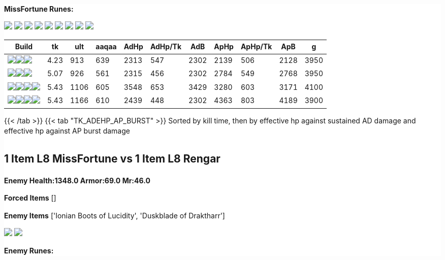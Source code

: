 **MissFortune Runes:**


![](/Styles/Precision/PressTheAttack/PressTheAttack.png)
![](/Styles/Precision/Overheal.png)
![](/Styles/Precision/LegendBloodline/LegendBloodline.png)
![](/Styles/Precision/CutDown/CutDown.png)
![](/Styles/Sorcery/AbsoluteFocus/AbsoluteFocus.png)
![](/Styles/Sorcery/GatheringStorm/GatheringStorm.png)
![](/StatMods/StatModsAttackSpeedIcon.png)
![](/StatMods/StatModsAdaptiveForceIcon.png)
![](/StatMods/StatModsArmorIcon.png)





 Build |tk|ult|aaqaa|AdHp|AdHp/Tk|AdB|ApHp|ApHp/Tk|ApB|g
-|-|-|-|-|-|-|-|-|-|-
![](/item/3124.png)![](/item/1001.png)![](/item/1055.png)|4.23|913|639|2313|547|2302|2139|506|2128|3950
![](/item/3091.png)![](/item/1001.png)![](/item/1055.png)|5.07|926|561|2315|456|2302|2784|549|2768|3950
![](/item/6673.png)![](/item/1001.png)![](/item/1055.png)![](/item/1036.png)|5.43|1106|605|3548|653|3429|3280|603|3171|4100
![](/item/3156.png)![](/item/1001.png)![](/item/1055.png)![](/item/1036.png)|5.43|1166|610|2439|448|2302|4363|803|4189|3900
{{< /tab >}}
{{< tab "TK_ADEHP_AP_BURST" >}}
Sorted by kill time, then by effective hp against sustained AD damage and effective hp against AP burst damage
## 1 Item L8 MissFortune vs 1 Item L8 Rengar

**Enemy Health:1348.0 Armor:69.0 Mr:46.0**


**Forced Items** []








**Enemy Items** ['Ionian Boots of Lucidity', 'Duskblade of Draktharr']





![](/item/3158.png)
![](/item/6691.png)



**Enemy Runes:**

